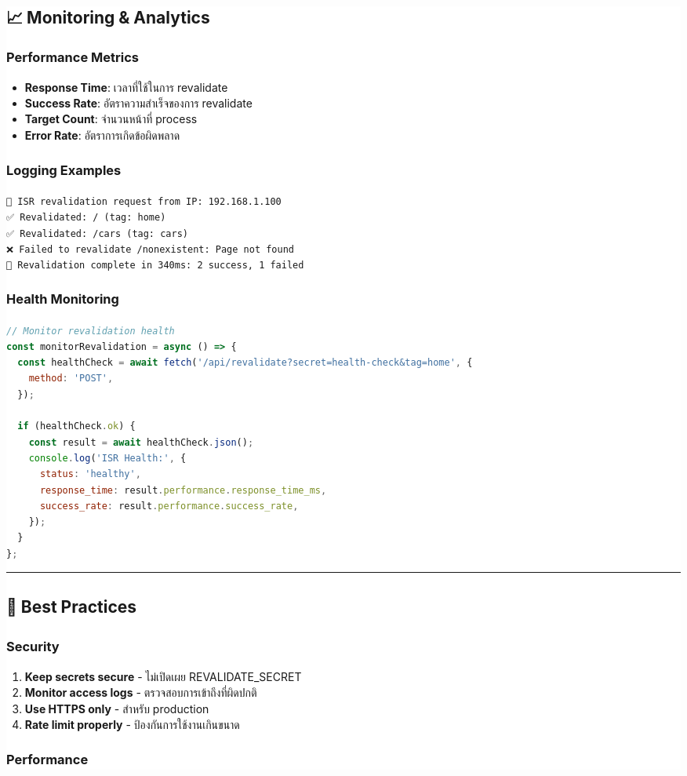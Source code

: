 
## 📈 **Monitoring & Analytics**

### **Performance Metrics**

- **Response Time**: เวลาที่ใช้ในการ revalidate
- **Success Rate**: อัตราความสำเร็จของการ revalidate
- **Target Count**: จำนวนหน้าที่ process
- **Error Rate**: อัตราการเกิดข้อผิดพลาด

### **Logging Examples**

```
🔄 ISR revalidation request from IP: 192.168.1.100
✅ Revalidated: / (tag: home)
✅ Revalidated: /cars (tag: cars)
❌ Failed to revalidate /nonexistent: Page not found
🎯 Revalidation complete in 340ms: 2 success, 1 failed
```

### **Health Monitoring**

```javascript
// Monitor revalidation health
const monitorRevalidation = async () => {
  const healthCheck = await fetch('/api/revalidate?secret=health-check&tag=home', {
    method: 'POST',
  });

  if (healthCheck.ok) {
    const result = await healthCheck.json();
    console.log('ISR Health:', {
      status: 'healthy',
      response_time: result.performance.response_time_ms,
      success_rate: result.performance.success_rate,
    });
  }
};
```

---

## 🚨 **Best Practices**

### **Security**

1. **Keep secrets secure** - ไม่เปิดเผย REVALIDATE_SECRET
2. **Monitor access logs** - ตรวจสอบการเข้าถึงที่ผิดปกติ
3. **Use HTTPS only** - สำหรับ production
4. **Rate limit properly** - ป้องกันการใช้งานเกินขนาด

### **Performance**
